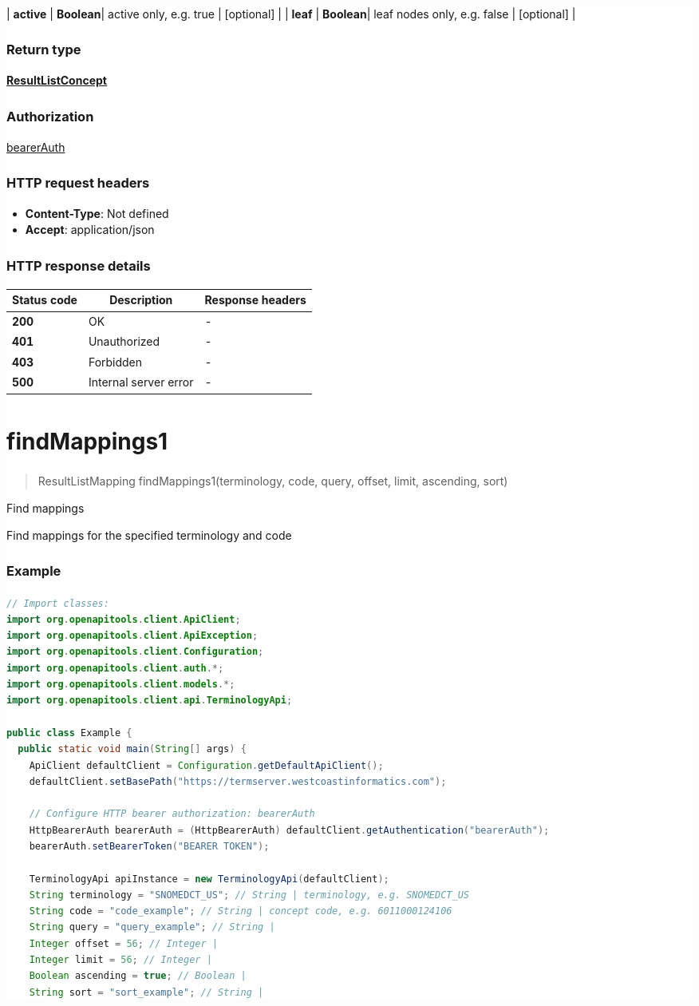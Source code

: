 | **active** | **Boolean**| active only, e.g. true | [optional] |
| **leaf** | **Boolean**| leaf nodes only, e.g. false | [optional] |

### Return type

[**ResultListConcept**](ResultListConcept.md)

### Authorization

[bearerAuth](../README.md#bearerAuth)

### HTTP request headers

 - **Content-Type**: Not defined
 - **Accept**: application/json

### HTTP response details
| Status code | Description | Response headers |
|-------------|-------------|------------------|
| **200** | OK |  -  |
| **401** | Unauthorized |  -  |
| **403** | Forbidden |  -  |
| **500** | Internal server error |  -  |

<a id="findMappings1"></a>
# **findMappings1**
> ResultListMapping findMappings1(terminology, code, query, offset, limit, ascending, sort)

Find mappings

Find mappings for the specified terminology and code

### Example
```java
// Import classes:
import org.openapitools.client.ApiClient;
import org.openapitools.client.ApiException;
import org.openapitools.client.Configuration;
import org.openapitools.client.auth.*;
import org.openapitools.client.models.*;
import org.openapitools.client.api.TerminologyApi;

public class Example {
  public static void main(String[] args) {
    ApiClient defaultClient = Configuration.getDefaultApiClient();
    defaultClient.setBasePath("https://termserver.westcoastinformatics.com");
    
    // Configure HTTP bearer authorization: bearerAuth
    HttpBearerAuth bearerAuth = (HttpBearerAuth) defaultClient.getAuthentication("bearerAuth");
    bearerAuth.setBearerToken("BEARER TOKEN");

    TerminologyApi apiInstance = new TerminologyApi(defaultClient);
    String terminology = "SNOMEDCT_US"; // String | terminology, e.g. SNOMEDCT_US
    String code = "code_example"; // String | concept code, e.g. 6011000124106
    String query = "query_example"; // String | 
    Integer offset = 56; // Integer | 
    Integer limit = 56; // Integer | 
    Boolean ascending = true; // Boolean | 
    String sort = "sort_example"; // String | 
```